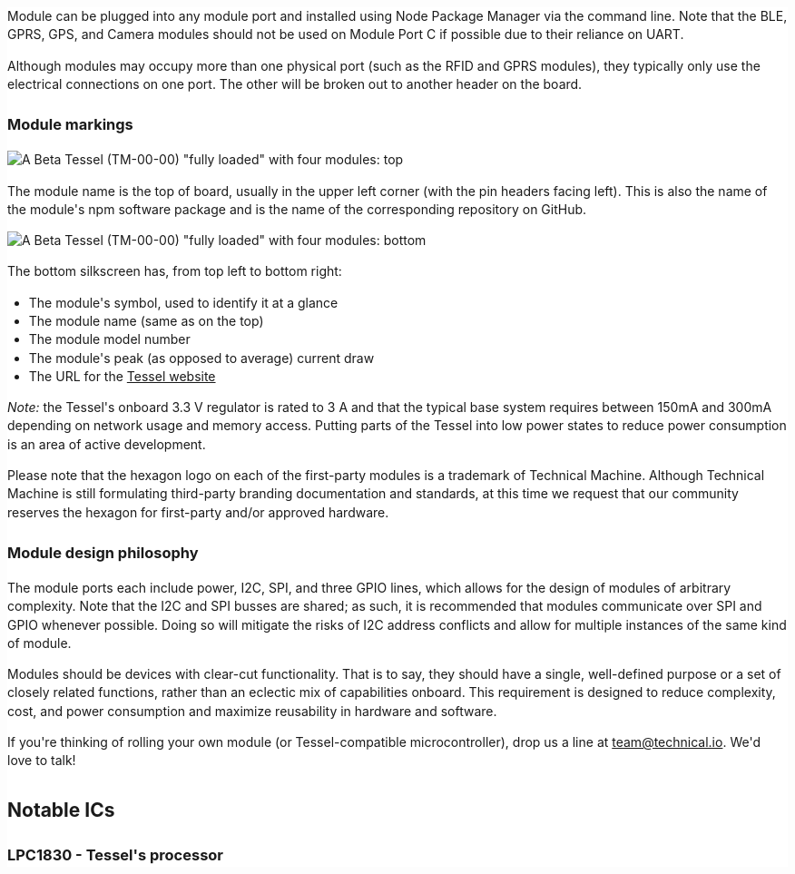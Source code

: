 Module can be plugged into any module port and installed using Node Package Manager via the command line. Note that the BLE, GPRS, GPS, and Camera modules should not be used on Module Port C if possible due to their reliance on UART.

Although modules may occupy more than one physical port (such as the RFID and GPRS modules), they typically only use the electrical connections on one port. The other will be broken out to another header on the board.

### Module markings

![A Beta Tessel (TM-00-00) "fully loaded" with four modules: top ](https://s3.amazonaws.com/technicalmachine-assets/doc+pictures/hardware_design_docs/TM-00-00-fullyloaded-top.jpg)

The module name is the top of board, usually in the upper left corner (with the pin headers facing left). This is also the name of the module's npm software package and is the name of the corresponding repository on GitHub.

![A Beta Tessel (TM-00-00) "fully loaded" with four modules: bottom](https://s3.amazonaws.com/technicalmachine-assets/doc+pictures/hardware_design_docs/TM-00-00-fullyloaded-bottom.jpg)

The bottom silkscreen has, from top left to bottom right:

* The module's symbol, used to identify it at a glance
* The module name (same as on the top)
* The module model number
* The module's peak (as opposed to average) current draw
* The URL for the [Tessel website](https://tessel.io) 

*Note:* the Tessel's onboard 3.3 V regulator is rated to 3 A and that the typical base system requires between 150mA and 300mA depending on network usage and memory access. Putting parts of the Tessel into low power states to reduce power consumption is an area of active development.

Please note that the hexagon logo on each of the first-party modules is a trademark of Technical Machine. Although Technical Machine is still formulating third-party branding documentation and standards, at this time we request that our community reserves the hexagon for first-party and/or approved hardware.

### Module design philosophy

The module ports each include power, I2C, SPI, and three GPIO lines, which allows for the design of modules of arbitrary complexity. Note that the I2C and SPI busses are shared; as such, it is recommended that modules communicate over SPI and GPIO whenever possible. Doing so will mitigate the risks of I2C address conflicts and allow for multiple instances of the same kind of module.

Modules should be devices with clear-cut functionality. That is to say, they should have a single, well-defined purpose or a set of closely related functions, rather than an eclectic mix of capabilities onboard. This requirement is designed to reduce complexity, cost, and power consumption and maximize reusability in hardware and software.

If you're thinking of rolling your own module (or Tessel-compatible microcontroller), drop us a line at [team@technical.io](mailto:team@technical.io). We'd love to talk!

## Notable ICs

### LPC1830 - Tessel's processor

